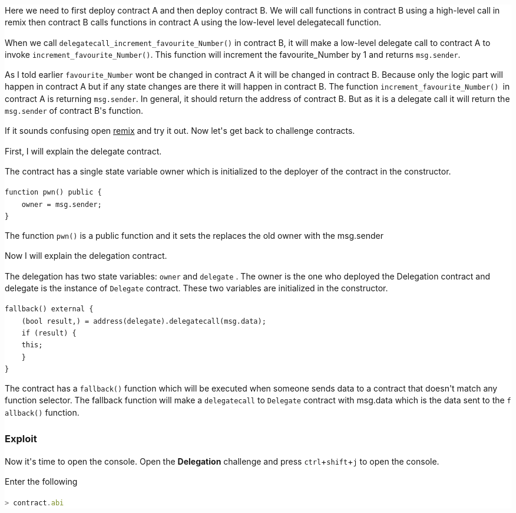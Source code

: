 Here we need to first deploy contract A and then deploy contract B. We will call functions in contract B using a high-level call in remix then contract B calls functions in contract A using the low-level level delegatecall function.

When we call `delegatecall_increment_favourite_Number()` in contract B, it will make a low-level delegate call to contract A to invoke `increment_favourite_Number()`. This function will increment the favourite_Number by 1 and returns `msg.sender`.

As I told earlier `favourite_Number` wont be changed in contract A it will be changed in contract B. Because only the logic part will happen in contract A but if any state changes are there it will happen in contract B. The function `increment_favourite_Number() `in contract A is returning `msg.sender`. In general, it should return the address of contract B. But as it is a delegate call it will return the `msg.sender` of contract B's function.

If it sounds confusing open [remix](https://remix.ethereum.org/) and try it out. Now let's get back to challenge contracts.

First, I will explain the delegate contract.

The contract has a single state variable owner which is initialized to the deployer of the contract in the constructor.

```solidity
function pwn() public {
    owner = msg.sender;
}
```

The function `pwn()` is a public function and it sets the replaces the old owner with the msg.sender

Now I will explain the delegation contract.

The delegation has two state variables: `owner` and `delegate` . The owner is the one who deployed the Delegation contract and delegate is the instance of `Delegate` contract. These two variables are initialized in the constructor.

```solidity
fallback() external {
    (bool result,) = address(delegate).delegatecall(msg.data);
    if (result) {
    this;
    }
}
```

The contract has a `fallback()` function which will be executed when someone sends data to a contract that doesn't match any function selector. The fallback function will make a `delegatecall` to `Delegate` contract with msg.data which is the data sent to the `fallback()` function.

### Exploit

Now it's time to open the console. Open the **Delegation** challenge and press `ctrl`+`shift`+`j` to open the console.

Enter the following

```javascript
> contract.abi
```
